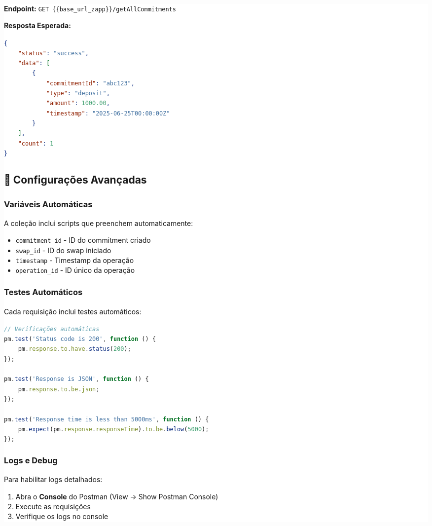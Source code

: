 **Endpoint:** `GET {{base_url_zapp}}/getAllCommitments`

**Resposta Esperada:**
```json
{
    "status": "success",
    "data": [
        {
            "commitmentId": "abc123",
            "type": "deposit",
            "amount": 1000.00,
            "timestamp": "2025-06-25T00:00:00Z"
        }
    ],
    "count": 1
}
```

## 🔧 Configurações Avançadas

### **Variáveis Automáticas**

A coleção inclui scripts que preenchem automaticamente:

- `commitment_id` - ID do commitment criado
- `swap_id` - ID do swap iniciado
- `timestamp` - Timestamp da operação
- `operation_id` - ID único da operação

### **Testes Automáticos**

Cada requisição inclui testes automáticos:

```javascript
// Verificações automáticas
pm.test('Status code is 200', function () {
    pm.response.to.have.status(200);
});

pm.test('Response is JSON', function () {
    pm.response.to.be.json;
});

pm.test('Response time is less than 5000ms', function () {
    pm.expect(pm.response.responseTime).to.be.below(5000);
});
```

### **Logs e Debug**

Para habilitar logs detalhados:

1. Abra o **Console** do Postman (View → Show Postman Console)
2. Execute as requisições
3. Verifique os logs no console
